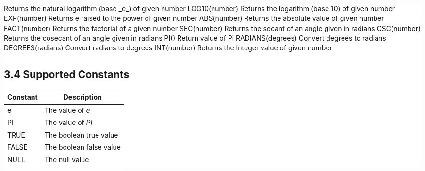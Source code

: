 <td>Returns the natural logarithm (base _e_) of given number</td>
</tr>
<tr>
<td>LOG10(number)</td>
<td>Returns the logarithm (base 10) of given number</td>
</tr>
<tr>
<td>EXP(number)</td>
<td>Returns e raised to the power of given number</td>
</tr>
<tr>
<td>ABS(number)</td>
<td>Returns the absolute value of given number</td>
</tr>
<tr>
<td>FACT(number)</td>
<td>Returns the factorial of a given number</td>
</tr>
<tr>
<td>SEC(number)</td>
<td>Returns the secant of an angle given in radians</td>
</tr>
<tr>
<td>CSC(number)</td>
<td>Returns the cosecant of an angle given in radians</td>
</tr>
<tr>
<td>PI()</td>
<td>Return value of Pi</td>
</tr>
<tr>
<td>RADIANS(degrees)</td>
<td>Convert degrees to radians</td>
</tr>
<tr>
<td>DEGREES(radians)</td>
<td>Convert radians to degrees</td>
</tr>
<tr>
<td>INT(number)</td>
<td>Returns the Integer value of given number</td>
</tr>
</tbody>
</table>

## 3.4 Supported Constants

| Constant | Description                                                              |
|----------|--------------------------------------------------------------------------|
| e        | The value of _e_
| PI       | The value of _PI_
| TRUE     | The boolean true value
| FALSE    | The boolean false value
| NULL     | The null value
